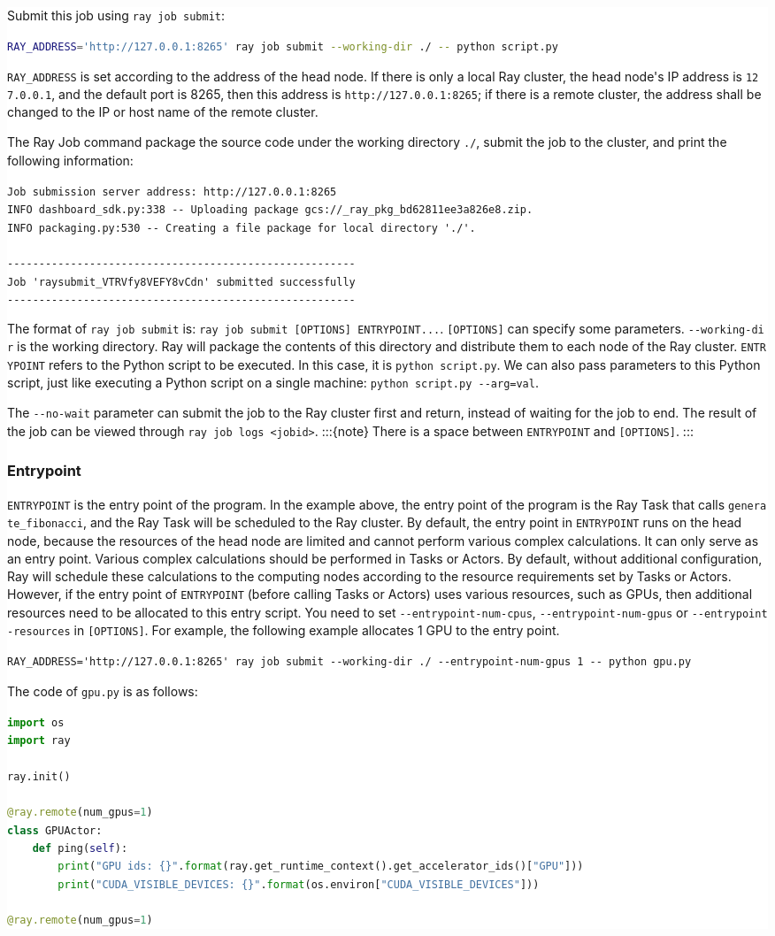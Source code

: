 Submit this job using `ray job submit`:

```bash
RAY_ADDRESS='http://127.0.0.1:8265' ray job submit --working-dir ./ -- python script.py
```

`RAY_ADDRESS` is set according to the address of the head node. If there is only a local Ray cluster, the head node's IP address is `127.0.0.1`, and the default port is 8265, then this address is `http://127.0.0.1:8265`; if there is a remote cluster, the address shall be changed to the IP or host name of the remote cluster.

The Ray Job command package the source code under the working directory `./`, submit the job to the cluster, and print the following information:
```
Job submission server address: http://127.0.0.1:8265
INFO dashboard_sdk.py:338 -- Uploading package gcs://_ray_pkg_bd62811ee3a826e8.zip.
INFO packaging.py:530 -- Creating a file package for local directory './'.

-------------------------------------------------------
Job 'raysubmit_VTRVfy8VEFY8vCdn' submitted successfully
-------------------------------------------------------
```

The format of `ray job submit` is: `ray job submit [OPTIONS] ENTRYPOINT...`. `[OPTIONS]` can specify some parameters. `--working-dir` is the working directory. Ray will package the contents of this directory and distribute them to each node of the Ray cluster. `ENTRYPOINT` refers to the Python script to be executed. In this case, it is `python script.py`. We can also pass parameters to this Python script, just like executing a Python script on a single machine: `python script.py --arg=val`.

The `--no-wait` parameter can submit the job to the Ray cluster first and return, instead of waiting for the job to end. The result of the job can be viewed through `ray job logs <jobid>`.
:::{note}
There is a space between `ENTRYPOINT` and `[OPTIONS]`.
:::

### Entrypoint

`ENTRYPOINT` is the entry point of the program. In the example above, the entry point of the program is the Ray Task that calls `generate_fibonacci`, and the Ray Task will be scheduled to the Ray cluster. By default, the entry point in `ENTRYPOINT` runs on the head node, because the resources of the head node are limited and cannot perform various complex calculations. It can only serve as an entry point. Various complex calculations should be performed in Tasks or Actors. By default, without additional configuration, Ray will schedule these calculations to the computing nodes according to the resource requirements set by Tasks or Actors. However, if the entry point of `ENTRYPOINT` (before calling Tasks or Actors) uses various resources, such as GPUs, then additional resources need to be allocated to this entry script. You need to set `--entrypoint-num-cpus`, `--entrypoint-num-gpus` or `--entrypoint-resources` in `[OPTIONS]`. For example, the following example allocates 1 GPU to the entry point.
```
RAY_ADDRESS='http://127.0.0.1:8265' ray job submit --working-dir ./ --entrypoint-num-gpus 1 -- python gpu.py
```

The code of `gpu.py` is as follows:

```python
import os
import ray

ray.init()

@ray.remote(num_gpus=1)
class GPUActor:
    def ping(self):
        print("GPU ids: {}".format(ray.get_runtime_context().get_accelerator_ids()["GPU"]))
        print("CUDA_VISIBLE_DEVICES: {}".format(os.environ["CUDA_VISIBLE_DEVICES"]))

@ray.remote(num_gpus=1)
```